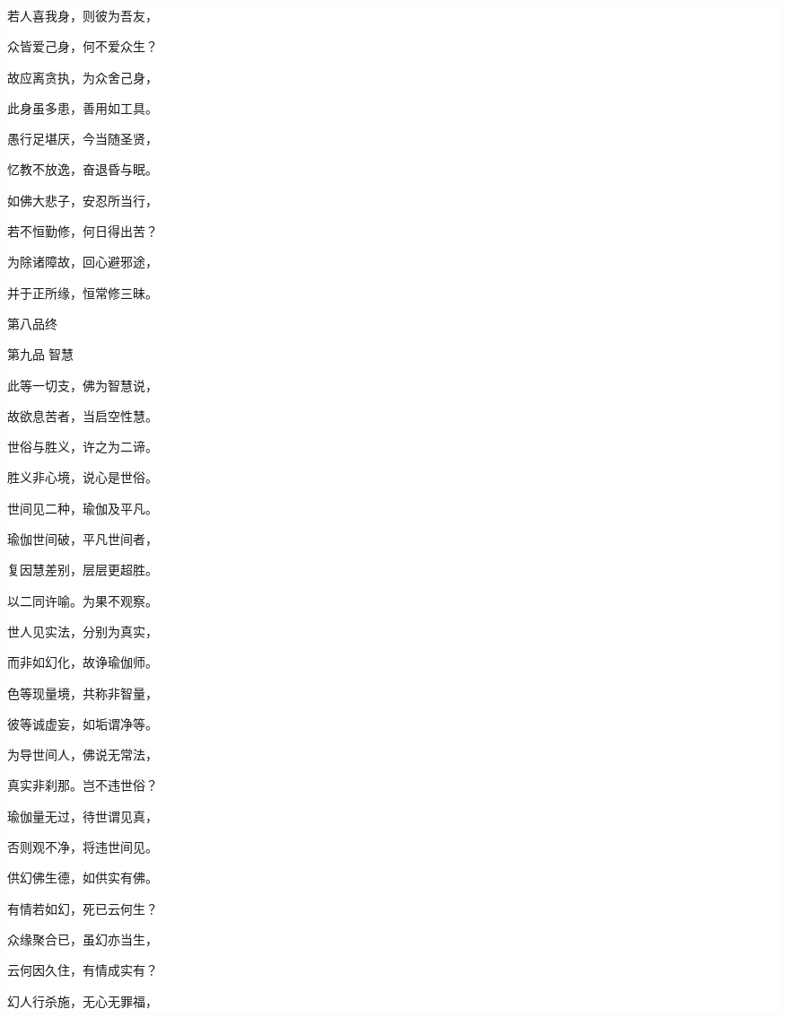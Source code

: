 若人喜我身，则彼为吾友，

众皆爱己身，何不爱众生？

故应离贪执，为众舍己身，

此身虽多患，善用如工具。

愚行足堪厌，今当随圣贤，

忆教不放逸，奋退昏与眠。

如佛大悲子，安忍所当行，

若不恒勤修，何日得出苦？

为除诸障故，回心避邪途，

并于正所缘，恒常修三昧。

第八品终

第九品 智慧

此等一切支，佛为智慧说，

故欲息苦者，当启空性慧。

世俗与胜义，许之为二谛。

胜义非心境，说心是世俗。

世间见二种，瑜伽及平凡。

瑜伽世间破，平凡世间者，

复因慧差别，层层更超胜。

以二同许喻。为果不观察。

世人见实法，分别为真实，

而非如幻化，故诤瑜伽师。

色等现量境，共称非智量，

彼等诚虚妄，如垢谓净等。

为导世间人，佛说无常法，

真实非刹那。岂不违世俗？

瑜伽量无过，待世谓见真，

否则观不净，将违世间见。

供幻佛生德，如供实有佛。

有情若如幻，死已云何生？

众缘聚合已，虽幻亦当生，

云何因久住，有情成实有？

幻人行杀施，无心无罪福，
